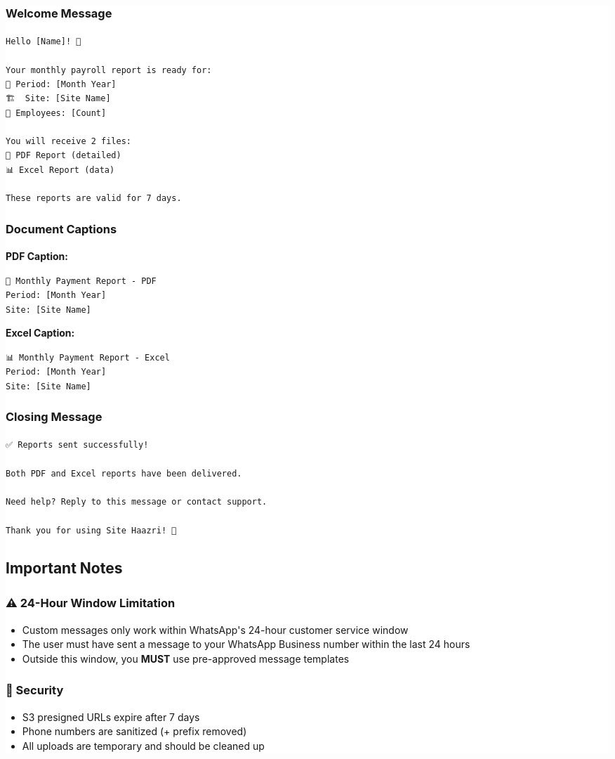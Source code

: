 ### Welcome Message
```
Hello [Name]! 👋

Your monthly payroll report is ready for:
📅 Period: [Month Year]
🏗️  Site: [Site Name]
👥 Employees: [Count]

You will receive 2 files:
📄 PDF Report (detailed)
📊 Excel Report (data)

These reports are valid for 7 days.
```

### Document Captions

**PDF Caption:**
```
📄 Monthly Payment Report - PDF
Period: [Month Year]
Site: [Site Name]
```

**Excel Caption:**
```
📊 Monthly Payment Report - Excel
Period: [Month Year]
Site: [Site Name]
```

### Closing Message
```
✅ Reports sent successfully!

Both PDF and Excel reports have been delivered.

Need help? Reply to this message or contact support.

Thank you for using Site Haazri! 🙏
```

## Important Notes

### ⚠️ 24-Hour Window Limitation
- Custom messages only work within WhatsApp's 24-hour customer service window
- The user must have sent a message to your WhatsApp Business number within the last 24 hours
- Outside this window, you **MUST** use pre-approved message templates

### 🔐 Security
- S3 presigned URLs expire after 7 days
- Phone numbers are sanitized (+ prefix removed)
- All uploads are temporary and should be cleaned up
